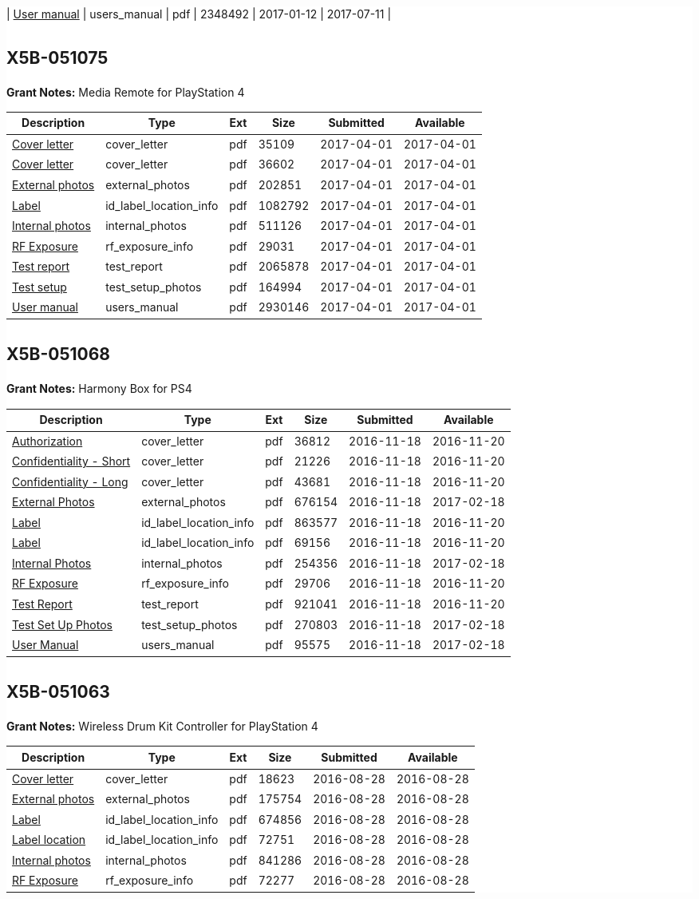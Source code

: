 | [User manual](X5B-878004RWS/cfe8011439391c69172ed88204eeb588/3256860.pdf) | users_manual | pdf | 2348492 | 2017-01-12 | 2017-07-11 |
## X5B-051075
**Grant Notes:** Media Remote for PlayStation 4

| Description | Type | Ext | Size | Submitted | Available |
| ----------- | ---- | --- | ---- | --------- | --------- |
| [Cover letter](X5B-051075/e9288c0961283a878e4bb7f5084cc798/3342440.pdf) | cover_letter | pdf | 35109 | 2017-04-01 | 2017-04-01 |
| [Cover letter](X5B-051075/e9288c0961283a878e4bb7f5084cc798/3342441.pdf) | cover_letter | pdf | 36602 | 2017-04-01 | 2017-04-01 |
| [External photos](X5B-051075/e9288c0961283a878e4bb7f5084cc798/3342442.pdf) | external_photos | pdf | 202851 | 2017-04-01 | 2017-04-01 |
| [Label](X5B-051075/e9288c0961283a878e4bb7f5084cc798/3342443.pdf) | id_label_location_info | pdf | 1082792 | 2017-04-01 | 2017-04-01 |
| [Internal photos](X5B-051075/e9288c0961283a878e4bb7f5084cc798/3342444.pdf) | internal_photos | pdf | 511126 | 2017-04-01 | 2017-04-01 |
| [RF Exposure](X5B-051075/e9288c0961283a878e4bb7f5084cc798/3342446.pdf) | rf_exposure_info | pdf | 29031 | 2017-04-01 | 2017-04-01 |
| [Test report](X5B-051075/e9288c0961283a878e4bb7f5084cc798/3342448.pdf) | test_report | pdf | 2065878 | 2017-04-01 | 2017-04-01 |
| [Test setup](X5B-051075/e9288c0961283a878e4bb7f5084cc798/3342449.pdf) | test_setup_photos | pdf | 164994 | 2017-04-01 | 2017-04-01 |
| [User manual](X5B-051075/e9288c0961283a878e4bb7f5084cc798/3342450.pdf) | users_manual | pdf | 2930146 | 2017-04-01 | 2017-04-01 |
## X5B-051068
**Grant Notes:** Harmony Box for PS4

| Description | Type | Ext | Size | Submitted | Available |
| ----------- | ---- | --- | ---- | --------- | --------- |
| [Authorization](X5B-051068/64fd69ce6e412667383036bce5e3a40b/3200207.pdf) | cover_letter | pdf | 36812 | 2016-11-18 | 2016-11-20 |
| [Confidentiality - Short](X5B-051068/64fd69ce6e412667383036bce5e3a40b/3200208.pdf) | cover_letter | pdf | 21226 | 2016-11-18 | 2016-11-20 |
| [Confidentiality - Long](X5B-051068/64fd69ce6e412667383036bce5e3a40b/3200209.pdf) | cover_letter | pdf | 43681 | 2016-11-18 | 2016-11-20 |
| [External Photos](X5B-051068/64fd69ce6e412667383036bce5e3a40b/3200211.pdf) | external_photos | pdf | 676154 | 2016-11-18 | 2017-02-18 |
| [Label](X5B-051068/64fd69ce6e412667383036bce5e3a40b/3200213.pdf) | id_label_location_info | pdf | 863577 | 2016-11-18 | 2016-11-20 |
| [Label](X5B-051068/64fd69ce6e412667383036bce5e3a40b/3200214.pdf) | id_label_location_info | pdf | 69156 | 2016-11-18 | 2016-11-20 |
| [Internal Photos](X5B-051068/64fd69ce6e412667383036bce5e3a40b/3200212.pdf) | internal_photos | pdf | 254356 | 2016-11-18 | 2017-02-18 |
| [RF Exposure](X5B-051068/64fd69ce6e412667383036bce5e3a40b/3200210.pdf) | rf_exposure_info | pdf | 29706 | 2016-11-18 | 2016-11-20 |
| [Test Report](X5B-051068/64fd69ce6e412667383036bce5e3a40b/3200218.pdf) | test_report | pdf | 921041 | 2016-11-18 | 2016-11-20 |
| [Test Set Up Photos](X5B-051068/64fd69ce6e412667383036bce5e3a40b/3200217.pdf) | test_setup_photos | pdf | 270803 | 2016-11-18 | 2017-02-18 |
| [User Manual](X5B-051068/64fd69ce6e412667383036bce5e3a40b/3200219.pdf) | users_manual | pdf | 95575 | 2016-11-18 | 2017-02-18 |
## X5B-051063
**Grant Notes:** Wireless Drum Kit Controller for PlayStation 4

| Description | Type | Ext | Size | Submitted | Available |
| ----------- | ---- | --- | ---- | --------- | --------- |
| [Cover letter](X5B-051063/c614c998689e5bfaf6b3ec745700b158/3114307.pdf) | cover_letter | pdf | 18623 | 2016-08-28 | 2016-08-28 |
| [External photos](X5B-051063/c614c998689e5bfaf6b3ec745700b158/3114308.pdf) | external_photos | pdf | 175754 | 2016-08-28 | 2016-08-28 |
| [Label](X5B-051063/c614c998689e5bfaf6b3ec745700b158/3114309.pdf) | id_label_location_info | pdf | 674856 | 2016-08-28 | 2016-08-28 |
| [Label location](X5B-051063/c614c998689e5bfaf6b3ec745700b158/3114310.pdf) | id_label_location_info | pdf | 72751 | 2016-08-28 | 2016-08-28 |
| [Internal photos](X5B-051063/c614c998689e5bfaf6b3ec745700b158/3114311.pdf) | internal_photos | pdf | 841286 | 2016-08-28 | 2016-08-28 |
| [RF Exposure](X5B-051063/c614c998689e5bfaf6b3ec745700b158/3114313.pdf) | rf_exposure_info | pdf | 72277 | 2016-08-28 | 2016-08-28 |